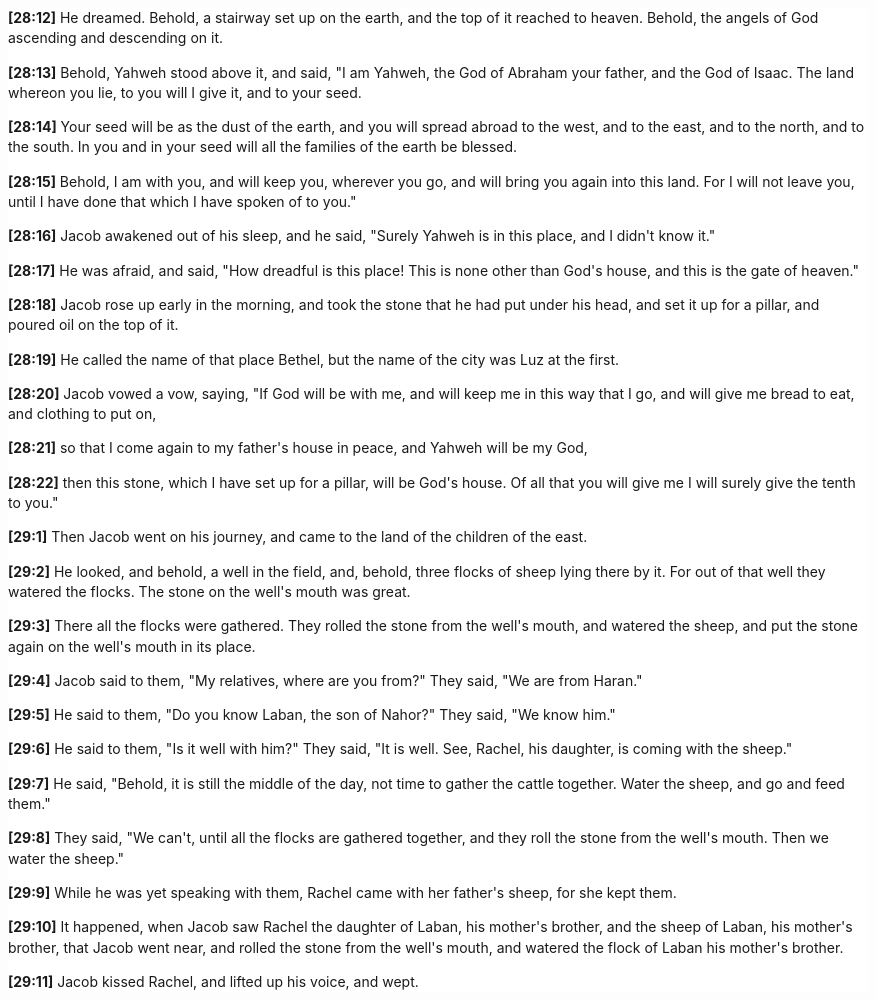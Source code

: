 **[28:12]** He dreamed. Behold, a stairway set up on the earth, and the top of it reached to heaven. Behold, the angels of God ascending and descending on it.

**[28:13]** Behold, Yahweh stood above it, and said, "I am Yahweh, the God of Abraham your father, and the God of Isaac. The land whereon you lie, to you will I give it, and to your seed.

**[28:14]** Your seed will be as the dust of the earth, and you will spread abroad to the west, and to the east, and to the north, and to the south. In you and in your seed will all the families of the earth be blessed.

**[28:15]** Behold, I am with you, and will keep you, wherever you go, and will bring you again into this land. For I will not leave you, until I have done that which I have spoken of to you."

**[28:16]** Jacob awakened out of his sleep, and he said, "Surely Yahweh is in this place, and I didn't know it."

**[28:17]** He was afraid, and said, "How dreadful is this place! This is none other than God's house, and this is the gate of heaven."

**[28:18]** Jacob rose up early in the morning, and took the stone that he had put under his head, and set it up for a pillar, and poured oil on the top of it.

**[28:19]** He called the name of that place Bethel, but the name of the city was Luz at the first.

**[28:20]** Jacob vowed a vow, saying, "If God will be with me, and will keep me in this way that I go, and will give me bread to eat, and clothing to put on,

**[28:21]** so that I come again to my father's house in peace, and Yahweh will be my God,

**[28:22]** then this stone, which I have set up for a pillar, will be God's house. Of all that you will give me I will surely give the tenth to you."

**[29:1]** Then Jacob went on his journey, and came to the land of the children of the east.

**[29:2]** He looked, and behold, a well in the field, and, behold, three flocks of sheep lying there by it. For out of that well they watered the flocks. The stone on the well's mouth was great.

**[29:3]** There all the flocks were gathered. They rolled the stone from the well's mouth, and watered the sheep, and put the stone again on the well's mouth in its place.

**[29:4]** Jacob said to them, "My relatives, where are you from?" They said, "We are from Haran."

**[29:5]** He said to them, "Do you know Laban, the son of Nahor?" They said, "We know him."

**[29:6]** He said to them, "Is it well with him?" They said, "It is well. See, Rachel, his daughter, is coming with the sheep."

**[29:7]** He said, "Behold, it is still the middle of the day, not time to gather the cattle together. Water the sheep, and go and feed them."

**[29:8]** They said, "We can't, until all the flocks are gathered together, and they roll the stone from the well's mouth. Then we water the sheep."

**[29:9]** While he was yet speaking with them, Rachel came with her father's sheep, for she kept them.

**[29:10]** It happened, when Jacob saw Rachel the daughter of Laban, his mother's brother, and the sheep of Laban, his mother's brother, that Jacob went near, and rolled the stone from the well's mouth, and watered the flock of Laban his mother's brother.

**[29:11]** Jacob kissed Rachel, and lifted up his voice, and wept.
